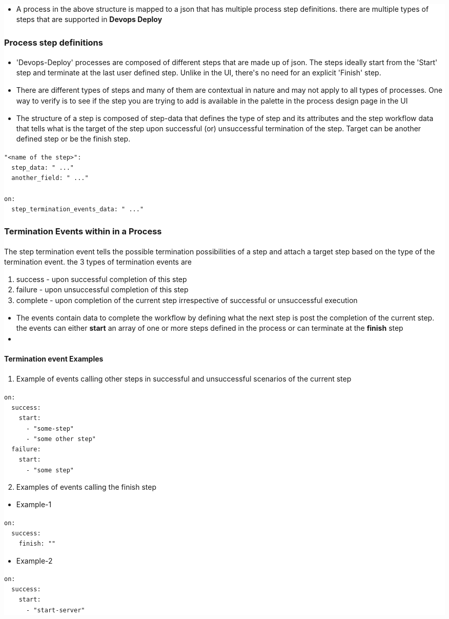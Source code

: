 * A process in the above structure is mapped to a json that has multiple process step definitions. there are multiple types of steps that are supported in <b> Devops Deploy</b> 

### Process step definitions 


- 'Devops-Deploy' processes are composed of different steps that are made up of json. The steps ideally start from the 'Start' step and terminate at the last user defined step. Unlike in the UI, there's no need for an explicit 'Finish' step.<br>

- There are different types of steps and many of them are contextual in nature and may not apply to all types of processes. One way to verify is to see if the step you are trying to add is available in the palette in the process design page in the UI

- The structure of a step is composed of step-data that defines the type of step and its attributes and the step workflow data that tells what is the target of the step upon successful (or) unsuccessful termination of the step. Target can be another defined step or be the finish step.

```
"<name of the step>":
  step_data: " ..."
  another_field: " ..."

on:
  step_termination_events_data: " ..."

```

### Termination Events within in a Process
The step termination event tells the possible termination possibilities of a step and attach a target step based on the type of the termination event. the 3 types of termination events are
1. success - upon successful completion of this step
2. failure - upon unsuccessful completion of this step
3. complete  - upon completion of the current step irrespective of successful or unsuccessful execution

- The events contain data to complete the workflow by defining what the next step is post the completion of the current step.
the events can either <b>start</b> an array of one or more steps defined in the process or can terminate at the <b>finish</b> step
- 
#### Termination event Examples
  1. Example of events calling other steps in successful and unsuccessful scenarios of the current step
```
on:
  success:
    start:
      - "some-step"
      - "some other step"
  failure:
    start:
      - "some step"
```
2. Examples of events calling the finish step
* Example-1
```
on:
  success:
    finish: ""
```
* Example-2
```
on:
  success:
    start:
      - "start-server"
```